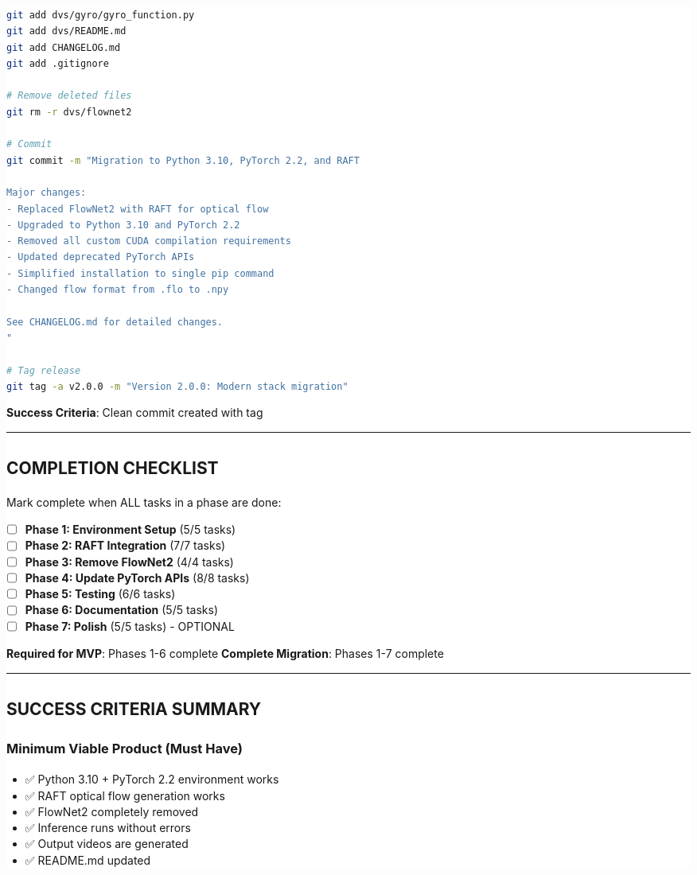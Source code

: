 ```bash
git add dvs/gyro/gyro_function.py
git add dvs/README.md
git add CHANGELOG.md
git add .gitignore

# Remove deleted files
git rm -r dvs/flownet2

# Commit
git commit -m "Migration to Python 3.10, PyTorch 2.2, and RAFT

Major changes:
- Replaced FlowNet2 with RAFT for optical flow
- Upgraded to Python 3.10 and PyTorch 2.2
- Removed all custom CUDA compilation requirements
- Updated deprecated PyTorch APIs
- Simplified installation to single pip command
- Changed flow format from .flo to .npy

See CHANGELOG.md for detailed changes.
"

# Tag release
git tag -a v2.0.0 -m "Version 2.0.0: Modern stack migration"
```

**Success Criteria**: Clean commit created with tag

---

## COMPLETION CHECKLIST

Mark complete when ALL tasks in a phase are done:

- [ ] **Phase 1: Environment Setup** (5/5 tasks)
- [ ] **Phase 2: RAFT Integration** (7/7 tasks)
- [ ] **Phase 3: Remove FlowNet2** (4/4 tasks)
- [ ] **Phase 4: Update PyTorch APIs** (8/8 tasks)
- [ ] **Phase 5: Testing** (6/6 tasks)
- [ ] **Phase 6: Documentation** (5/5 tasks)
- [ ] **Phase 7: Polish** (5/5 tasks) - OPTIONAL

**Required for MVP**: Phases 1-6 complete
**Complete Migration**: Phases 1-7 complete

---

## SUCCESS CRITERIA SUMMARY

### Minimum Viable Product (Must Have)
- ✅ Python 3.10 + PyTorch 2.2 environment works
- ✅ RAFT optical flow generation works
- ✅ FlowNet2 completely removed
- ✅ Inference runs without errors
- ✅ Output videos are generated
- ✅ README.md updated
